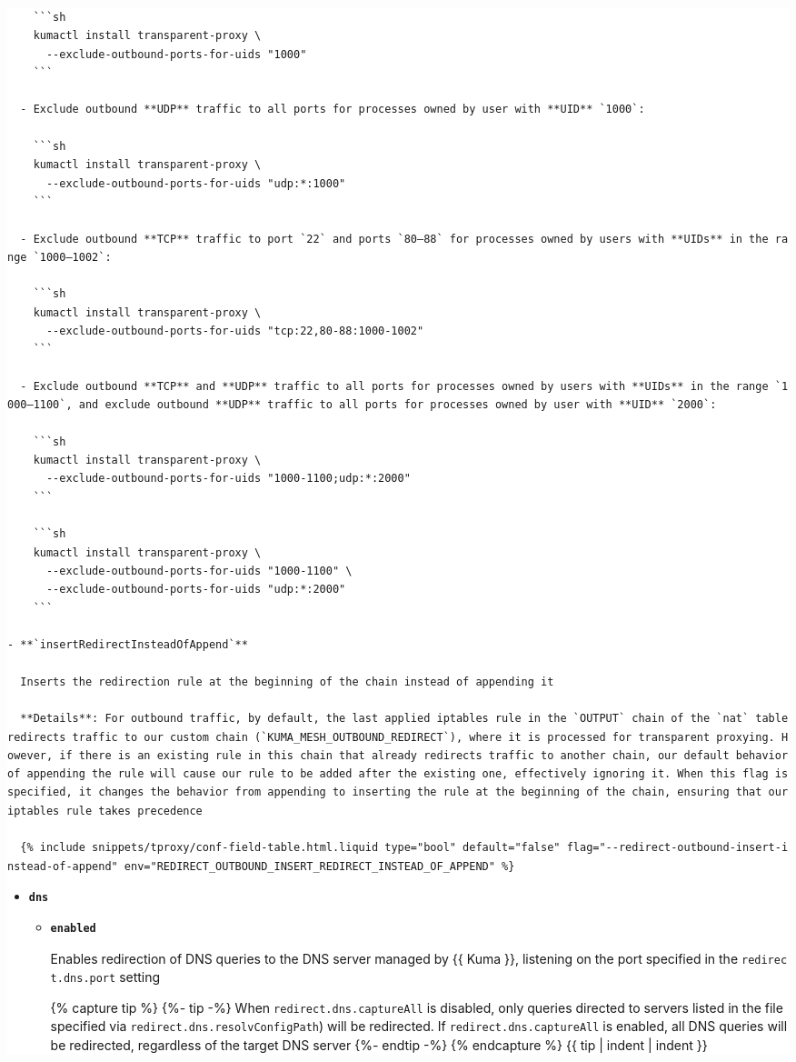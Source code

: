         ```sh
        kumactl install transparent-proxy \
          --exclude-outbound-ports-for-uids "1000"
        ```

      - Exclude outbound **UDP** traffic to all ports for processes owned by user with **UID** `1000`:

        ```sh
        kumactl install transparent-proxy \
          --exclude-outbound-ports-for-uids "udp:*:1000"
        ```

      - Exclude outbound **TCP** traffic to port `22` and ports `80–88` for processes owned by users with **UIDs** in the range `1000–1002`:

        ```sh
        kumactl install transparent-proxy \
          --exclude-outbound-ports-for-uids "tcp:22,80-88:1000-1002"
        ```

      - Exclude outbound **TCP** and **UDP** traffic to all ports for processes owned by users with **UIDs** in the range `1000–1100`, and exclude outbound **UDP** traffic to all ports for processes owned by user with **UID** `2000`:

        ```sh
        kumactl install transparent-proxy \
          --exclude-outbound-ports-for-uids "1000-1100;udp:*:2000"
        ```

        ```sh
        kumactl install transparent-proxy \
          --exclude-outbound-ports-for-uids "1000-1100" \
          --exclude-outbound-ports-for-uids "udp:*:2000"
        ```

    - **`insertRedirectInsteadOfAppend`**

      Inserts the redirection rule at the beginning of the chain instead of appending it

      **Details**: For outbound traffic, by default, the last applied iptables rule in the `OUTPUT` chain of the `nat` table redirects traffic to our custom chain (`KUMA_MESH_OUTBOUND_REDIRECT`), where it is processed for transparent proxying. However, if there is an existing rule in this chain that already redirects traffic to another chain, our default behavior of appending the rule will cause our rule to be added after the existing one, effectively ignoring it. When this flag is specified, it changes the behavior from appending to inserting the rule at the beginning of the chain, ensuring that our iptables rule takes precedence

      {% include snippets/tproxy/conf-field-table.html.liquid type="bool" default="false" flag="--redirect-outbound-insert-instead-of-append" env="REDIRECT_OUTBOUND_INSERT_REDIRECT_INSTEAD_OF_APPEND" %}

- **`dns`**

  - **`enabled`**

    Enables redirection of DNS queries to the DNS server managed by {{ Kuma }}, listening on the port specified in the `redirect.dns.port` setting

    {% capture tip %}
    {%- tip -%}
    When `redirect.dns.captureAll` is disabled, only queries directed to servers listed in the file specified via `redirect.dns.resolvConfigPath`) will be redirected. If `redirect.dns.captureAll` is enabled, all DNS queries will be redirected, regardless of the target DNS server
    {%- endtip -%}
    {% endcapture %}
    {{ tip | indent | indent }}

